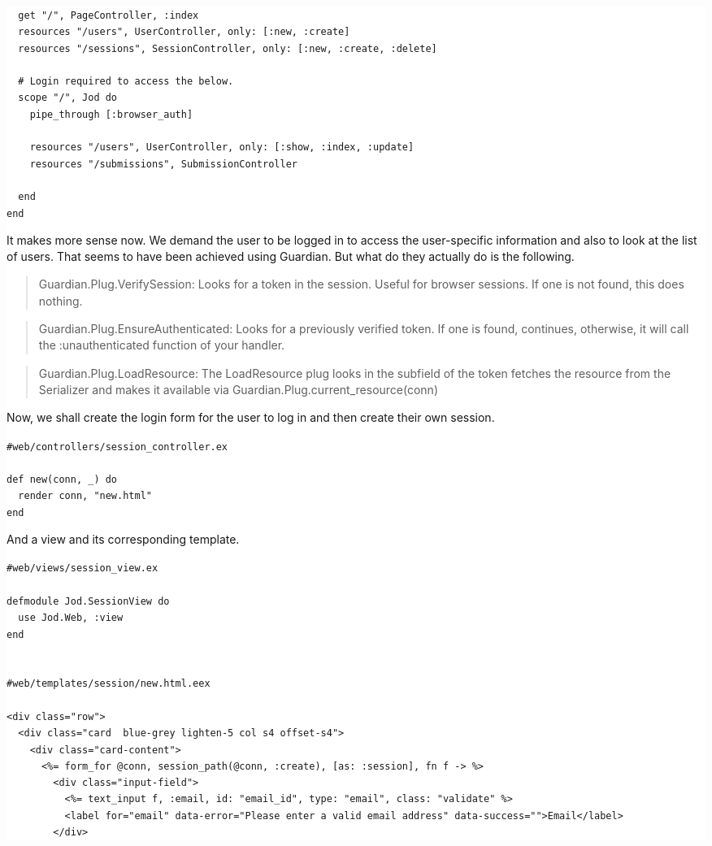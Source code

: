       get "/", PageController, :index
      resources "/users", UserController, only: [:new, :create]
      resources "/sessions", SessionController, only: [:new, :create, :delete]

      # Login required to access the below.
      scope "/", Jod do
        pipe_through [:browser_auth]

        resources "/users", UserController, only: [:show, :index, :update]
        resources "/submissions", SubmissionController

      end
    end

It makes more sense now. We demand the user to be logged in to access the user-specific information and also to look at the list of users. That seems to have been achieved using Guardian. But what do they actually do is the following.

> Guardian.Plug.VerifySession: 
  Looks for a token in the session. Useful for browser sessions. If one is not found, this does nothing. 

> Guardian.Plug.EnsureAuthenticated: 
  Looks for a previously verified token. If one is found, continues, otherwise, it will call the :unauthenticated function of your handler. 

> Guardian.Plug.LoadResource: 
  The LoadResource plug looks in the subfield of the token fetches the resource from the Serializer and makes it available via Guardian.Plug.current_resource(conn)

Now, we shall create the login form for the user to log in and then create their own session.

    #web/controllers/session_controller.ex

    def new(conn, _) do
      render conn, "new.html"
    end

And a view and its corresponding template.

    #web/views/session_view.ex

    defmodule Jod.SessionView do
      use Jod.Web, :view
    end


    #web/templates/session/new.html.eex

    <div class="row">
      <div class="card  blue-grey lighten-5 col s4 offset-s4">
        <div class="card-content">
          <%= form_for @conn, session_path(@conn, :create), [as: :session], fn f -> %>
            <div class="input-field">
              <%= text_input f, :email, id: "email_id", type: "email", class: "validate" %>
              <label for="email" data-error="Please enter a valid email address" data-success="">Email</label>
            </div>
